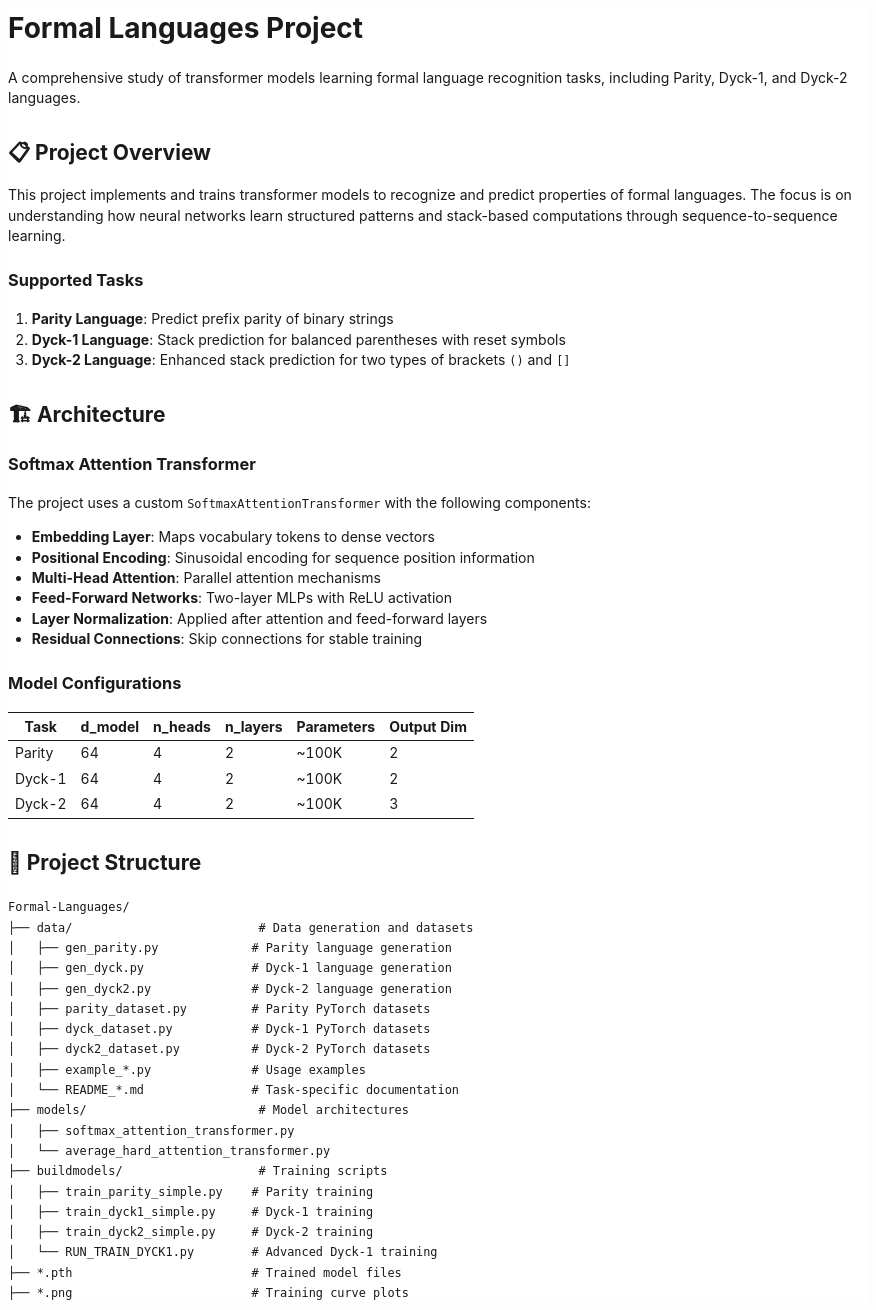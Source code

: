 # Formal Languages Project

A comprehensive study of transformer models learning formal language recognition tasks, including Parity, Dyck-1, and Dyck-2 languages.

## 📋 Project Overview

This project implements and trains transformer models to recognize and predict properties of formal languages. The focus is on understanding how neural networks learn structured patterns and stack-based computations through sequence-to-sequence learning.

### Supported Tasks

1. **Parity Language**: Predict prefix parity of binary strings
2. **Dyck-1 Language**: Stack prediction for balanced parentheses with reset symbols
3. **Dyck-2 Language**: Enhanced stack prediction for two types of brackets `()` and `[]`

## 🏗️ Architecture

### Softmax Attention Transformer

The project uses a custom `SoftmaxAttentionTransformer` with the following components:

- **Embedding Layer**: Maps vocabulary tokens to dense vectors
- **Positional Encoding**: Sinusoidal encoding for sequence position information
- **Multi-Head Attention**: Parallel attention mechanisms
- **Feed-Forward Networks**: Two-layer MLPs with ReLU activation
- **Layer Normalization**: Applied after attention and feed-forward layers
- **Residual Connections**: Skip connections for stable training

### Model Configurations

| Task | d_model | n_heads | n_layers | Parameters | Output Dim |
|------|---------|---------|----------|------------|------------|
| Parity | 64 | 4 | 2 | ~100K | 2 |
| Dyck-1 | 64 | 4 | 2 | ~100K | 2 |
| Dyck-2 | 64 | 4 | 2 | ~100K | 3 |

## 📁 Project Structure

```
Formal-Languages/
├── data/                          # Data generation and datasets
│   ├── gen_parity.py             # Parity language generation
│   ├── gen_dyck.py               # Dyck-1 language generation
│   ├── gen_dyck2.py              # Dyck-2 language generation
│   ├── parity_dataset.py         # Parity PyTorch datasets
│   ├── dyck_dataset.py           # Dyck-1 PyTorch datasets
│   ├── dyck2_dataset.py          # Dyck-2 PyTorch datasets
│   ├── example_*.py              # Usage examples
│   └── README_*.md               # Task-specific documentation
├── models/                        # Model architectures
│   ├── softmax_attention_transformer.py
│   └── average_hard_attention_transformer.py
├── buildmodels/                   # Training scripts
│   ├── train_parity_simple.py    # Parity training
│   ├── train_dyck1_simple.py     # Dyck-1 training
│   ├── train_dyck2_simple.py     # Dyck-2 training
│   └── RUN_TRAIN_DYCK1.py        # Advanced Dyck-1 training
├── *.pth                         # Trained model files
├── *.png                         # Training curve plots
```